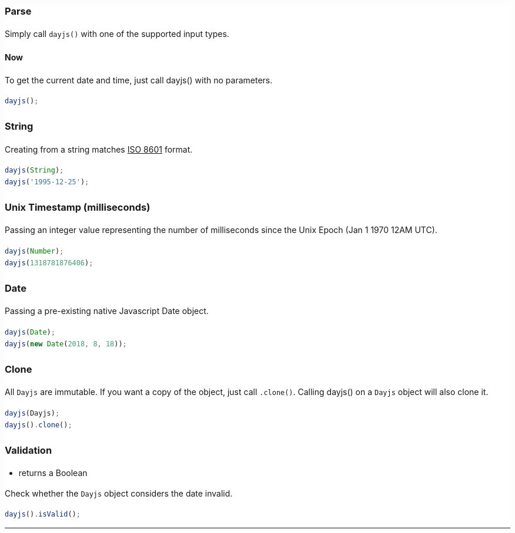 ### Parse

Simply call `dayjs()` with one of the supported input types.

#### Now

To get the current date and time, just call dayjs() with no parameters.

```js
dayjs();
```

### String

Creating from a string matches [ISO 8601](https://en.wikipedia.org/wiki/ISO_8601) format.

```js
dayjs(String);
dayjs('1995-12-25');
```

### Unix Timestamp (milliseconds)

Passing an integer value representing the number of milliseconds since the Unix Epoch (Jan 1 1970 12AM UTC).

```js
dayjs(Number);
dayjs(1318781876406);
```

### Date

Passing a pre-existing native Javascript Date object.

```js
dayjs(Date);
dayjs(new Date(2018, 8, 18));
```

### Clone

All `Dayjs` are immutable. If you want a copy of the object, just call `.clone()`.
Calling dayjs() on a `Dayjs` object will also clone it.

```js
dayjs(Dayjs);
dayjs().clone();
```

### Validation

*  returns a Boolean

Check whether the `Dayjs` object considers the date invalid.

```js
dayjs().isValid();
```

---